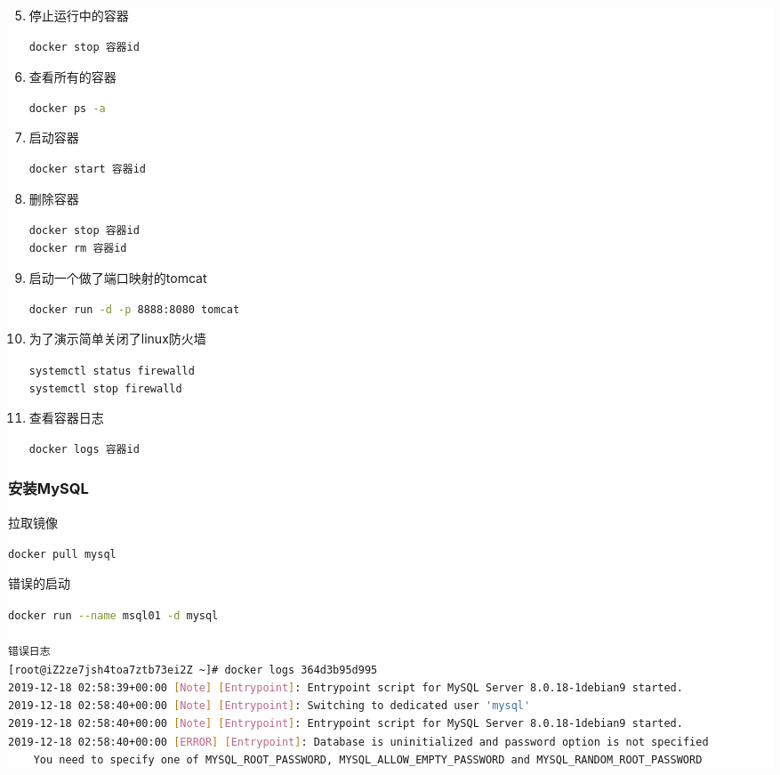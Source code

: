 5. 停止运行中的容器

   ```bash
   docker stop 容器id
   ```

6. 查看所有的容器

   ```bash
   docker ps -a
   ```

7. 启动容器

   ```bash
   docker start 容器id
   ```

8. 删除容器

   ```bash
   docker stop 容器id
   docker rm 容器id
   ```

9. 启动一个做了端口映射的tomcat

   ```bash
   docker run -d -p 8888:8080 tomcat
   ```

10. 为了演示简单关闭了linux防火墙

    ```bash
    systemctl status firewalld
    systemctl stop firewalld
    ```

11. 查看容器日志

    ```bash
    docker logs 容器id
    ```

### 安装MySQL

拉取镜像

```bash
docker pull mysql
```

错误的启动

```bash
docker run --name msql01 -d mysql

错误日志
[root@iZ2ze7jsh4toa7ztb73ei2Z ~]# docker logs 364d3b95d995
2019-12-18 02:58:39+00:00 [Note] [Entrypoint]: Entrypoint script for MySQL Server 8.0.18-1debian9 started.
2019-12-18 02:58:40+00:00 [Note] [Entrypoint]: Switching to dedicated user 'mysql'
2019-12-18 02:58:40+00:00 [Note] [Entrypoint]: Entrypoint script for MySQL Server 8.0.18-1debian9 started.
2019-12-18 02:58:40+00:00 [ERROR] [Entrypoint]: Database is uninitialized and password option is not specified
	You need to specify one of MYSQL_ROOT_PASSWORD, MYSQL_ALLOW_EMPTY_PASSWORD and MYSQL_RANDOM_ROOT_PASSWORD
```
